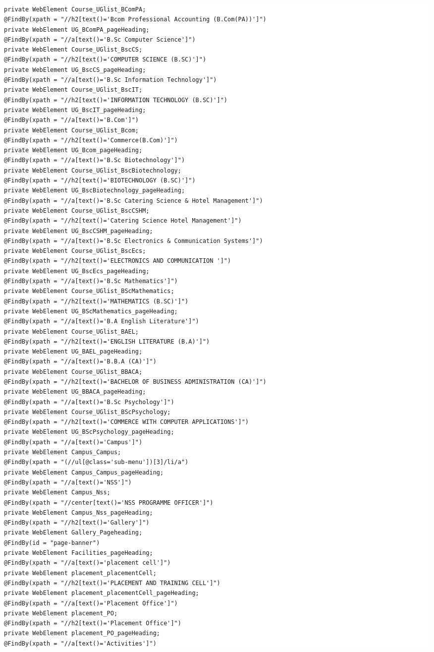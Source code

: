 	private WebElement Course_UGlist_BComPA;
	@FindBy(xpath = "//h2[text()='Bcom Professional Accounting (B.Com(PA))']")
	private WebElement UG_BComPA_pageHeading;
	@FindBy(xpath = "//a[text()='B.Sc Computer Science']")
	private WebElement Course_UGlist_BscCS;
	@FindBy(xpath = "//h2[text()='COMPUTER SCIENCE (B.SC)']")
	private WebElement UG_BscCS_pageHeading;
	@FindBy(xpath = "//a[text()='B.Sc Information Technology']")
	private WebElement Course_UGlist_BscIT;
	@FindBy(xpath = "//h2[text()='INFORMATION TECHNOLOGY (B.SC)']")
	private WebElement UG_BscIT_pageHeading;
	@FindBy(xpath = "//a[text()='B.Com']")
	private WebElement Course_UGlist_Bcom;
	@FindBy(xpath = "//h2[text()='Commerce(B.Com)']")
	private WebElement UG_Bcom_pageHeading;
	@FindBy(xpath = "//a[text()='B.Sc Biotechnology']")
	private WebElement Course_UGlist_BscBiotechnology;
	@FindBy(xpath = "//h2[text()='BIOTECHNOLOGY (B.SC)']")
	private WebElement UG_BscBiotechnology_pageHeading;
	@FindBy(xpath = "//a[text()='B.Sc Catering Science & Hotel Management']")
	private WebElement Course_UGlist_BscCSHM;
	@FindBy(xpath = "//h2[text()='Catering Science Hotel Management']")
	private WebElement UG_BscCSHM_pageHeading;
	@FindBy(xpath = "//a[text()='B.Sc Electronics & Communication Systems']")
	private WebElement Course_UGlist_BscEcs;
	@FindBy(xpath = "//h2[text()='ELECTRONICS AND COMMUNICATION ']")
	private WebElement UG_BscEcs_pageHeading;
	@FindBy(xpath = "//a[text()='B.Sc Mathematics']")
	private WebElement Course_UGlist_BScMathematics;
	@FindBy(xpath = "//h2[text()='MATHEMATICS (B.SC)']")
	private WebElement UG_BScMathematics_pageHeading;
	@FindBy(xpath = "//a[text()='B.A English Literature']")
	private WebElement Course_UGlist_BAEL;
	@FindBy(xpath = "//h2[text()='ENGLISH LITERATURE (B.A)']")
	private WebElement UG_BAEL_pageHeading;
	@FindBy(xpath = "//a[text()='B.B.A (CA)']")
	private WebElement Course_UGlist_BBACA;
	@FindBy(xpath = "//h2[text()='BACHELOR OF BUSINESS ADMINISTRATION (CA)']")
	private WebElement UG_BBACA_pageHeading;
	@FindBy(xpath = "//a[text()='B.Sc Psychology']")
	private WebElement Course_UGlist_BScPsychology;
	@FindBy(xpath = "//h2[text()='COMMERCE WITH COMPUTER APPLICATIONS']")
	private WebElement UG_BScPsychology_pageHeading;
	@FindBy(xpath = "//a[text()='Campus']")
	private WebElement Campus_Campus;
	@FindBy(xpath = "(//ul[@class='sub-menu'])[3]/li/a")
	private WebElement Campus_Campus_pageHeading;
	@FindBy(xpath = "//a[text()='NSS']")
	private WebElement Campus_Nss;
	@FindBy(xpath = "//center[text()='NSS PROGRAMME OFFICER']")
	private WebElement Campus_Nss_pageHeading;
	@FindBy(xpath = "//h2[text()='Gallery']")
	private WebElement Gallery_Pageheading;
	@FindBy(id = "page-banner")
	private WebElement Facilities_pageHeading;	
	@FindBy(xpath = "//a[text()='placement cell']")
	private WebElement placement_placementCell;
	@FindBy(xpath = "//h2[text()='PLACEMENT AND TRAINING CELL']")
	private WebElement placement_placementCell_pageHeading;
	@FindBy(xpath = "//a[text()='Placement Office']")
	private WebElement placement_PO;
	@FindBy(xpath = "//h2[text()='Placement Office']")
	private WebElement placement_PO_pageHeading;
	@FindBy(xpath = "//a[text()='Activities']")